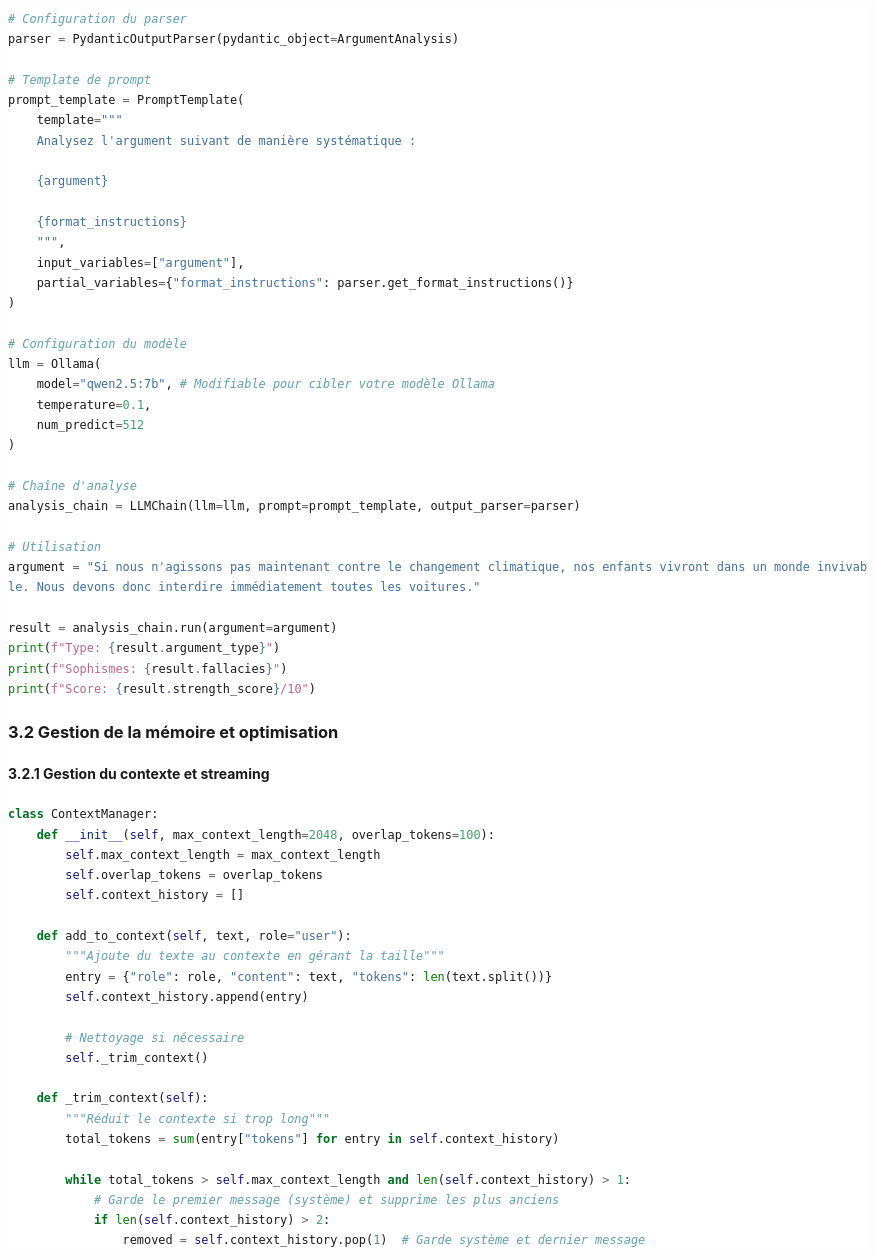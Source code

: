 ```python
# Configuration du parser
parser = PydanticOutputParser(pydantic_object=ArgumentAnalysis)

# Template de prompt
prompt_template = PromptTemplate(
    template="""
    Analysez l'argument suivant de manière systématique :
    
    {argument}
    
    {format_instructions}
    """,
    input_variables=["argument"],
    partial_variables={"format_instructions": parser.get_format_instructions()}
)

# Configuration du modèle
llm = Ollama(
    model="qwen2.5:7b", # Modifiable pour cibler votre modèle Ollama
    temperature=0.1,
    num_predict=512
)

# Chaîne d'analyse
analysis_chain = LLMChain(llm=llm, prompt=prompt_template, output_parser=parser)

# Utilisation
argument = "Si nous n'agissons pas maintenant contre le changement climatique, nos enfants vivront dans un monde invivable. Nous devons donc interdire immédiatement toutes les voitures."

result = analysis_chain.run(argument=argument)
print(f"Type: {result.argument_type}")
print(f"Sophismes: {result.fallacies}")
print(f"Score: {result.strength_score}/10")
```

### 3.2 Gestion de la mémoire et optimisation

#### 3.2.1 Gestion du contexte et streaming

```python
class ContextManager:
    def __init__(self, max_context_length=2048, overlap_tokens=100):
        self.max_context_length = max_context_length
        self.overlap_tokens = overlap_tokens
        self.context_history = []
    
    def add_to_context(self, text, role="user"):
        """Ajoute du texte au contexte en gérant la taille"""
        entry = {"role": role, "content": text, "tokens": len(text.split())}
        self.context_history.append(entry)
        
        # Nettoyage si nécessaire
        self._trim_context()
    
    def _trim_context(self):
        """Réduit le contexte si trop long"""
        total_tokens = sum(entry["tokens"] for entry in self.context_history)
        
        while total_tokens > self.max_context_length and len(self.context_history) > 1:
            # Garde le premier message (système) et supprime les plus anciens
            if len(self.context_history) > 2:
                removed = self.context_history.pop(1)  # Garde système et dernier message
```